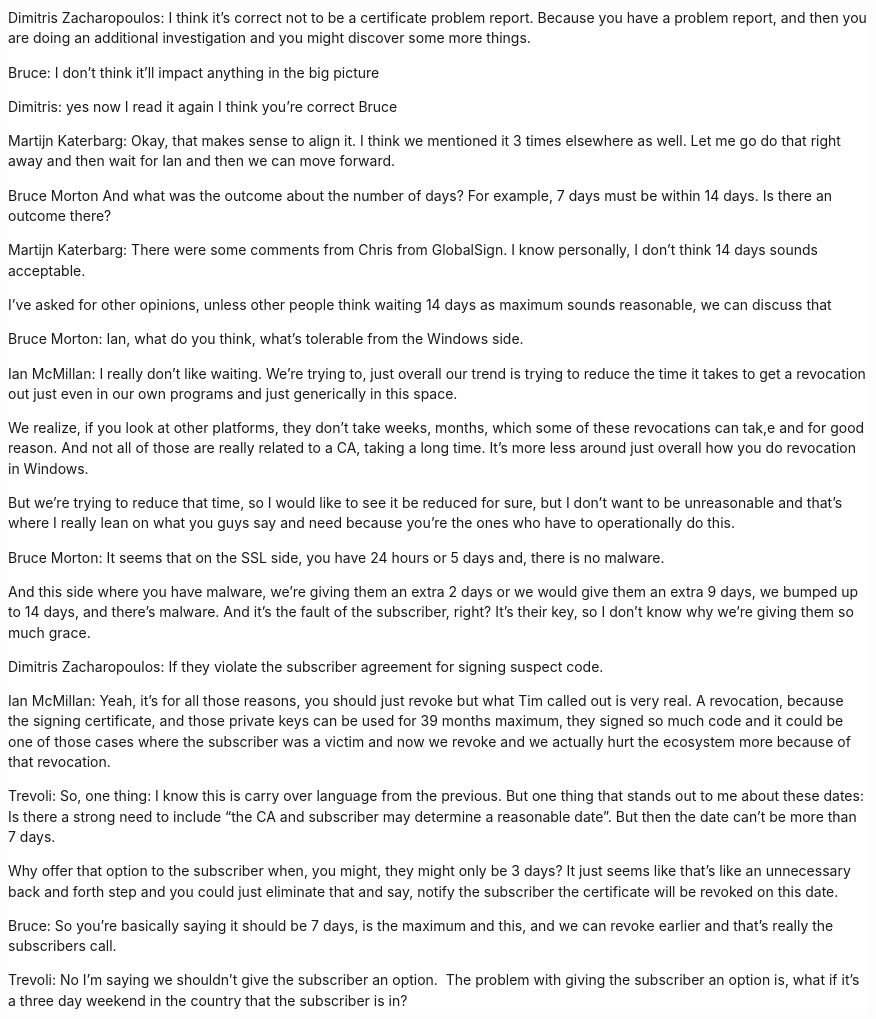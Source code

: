 Dimitris Zacharopoulos: I think it’s correct not to be a certificate problem report. Because you have a problem report, and then you are doing an additional investigation and you might discover some more things.

Bruce: I don’t think it’ll impact anything in the big picture

Dimitris: yes now I read it again I think you’re correct Bruce

Martijn Katerbarg: Okay, that makes sense to align it. I think we mentioned it 3 times elsewhere as well. Let me go do that right away and then wait for Ian and then we can move forward.

Bruce Morton And what was the outcome about the number of days? For example, 7 days must be within 14 days. Is there an outcome there?

Martijn Katerbarg: There were some comments from Chris from GlobalSign. I know personally, I don’t think 14 days sounds acceptable.

I’ve asked for other opinions, unless other people think waiting 14 days as maximum sounds reasonable, we can discuss that

Bruce Morton: Ian, what do you think, what’s tolerable from the Windows side.

Ian McMillan: I really don’t like waiting. We’re trying to, just overall our trend is trying to reduce the time it takes to get a revocation out just even in our own programs and just generically in this space.

We realize, if you look at other platforms, they don’t take weeks, months, which some of these revocations can tak,e and for good reason. And not all of those are really related to a CA, taking a long time. It’s more less around just overall how you do revocation in Windows.

But we’re trying to reduce that time, so I would like to see it be reduced for sure, but I don’t want to be unreasonable and that’s where I really lean on what you guys say and need because you’re the ones who have to operationally do this.

Bruce Morton: It seems that on the SSL side, you have 24 hours or 5 days and, there is no malware.

And this side where you have malware, we’re giving them an extra 2 days or we would give them an extra 9 days, we bumped up to 14 days, and there’s malware. And it’s the fault of the subscriber, right? It’s their key, so I don’t know why we’re giving them so much grace.

Dimitris Zacharopoulos: If they violate the subscriber agreement for signing suspect code.

Ian McMillan: Yeah, it’s for all those reasons, you should just revoke but what Tim called out is very real. A revocation, because the signing certificate, and those private keys can be used for 39 months maximum, they signed so much code and it could be one of those cases where the subscriber was a victim and now we revoke and we actually hurt the ecosystem more because of that revocation.

Trevoli: So, one thing: I know this is carry over language from the previous. But one thing that stands out to me about these dates: Is there a strong need to include “the CA and subscriber may determine a reasonable date”. But then the date can’t be more than 7 days.

Why offer that option to the subscriber when, you might, they might only be 3 days? It just seems like that’s like an unnecessary back and forth step and you could just eliminate that and say, notify the subscriber the certificate will be revoked on this date.

Bruce: So you’re basically saying it should be 7 days, is the maximum and this, and we can revoke earlier and that’s really the subscribers call.

Trevoli: No I’m saying we shouldn’t give the subscriber an option.  The problem with giving the subscriber an option is, what if it’s a three day weekend in the country that the subscriber is in?
